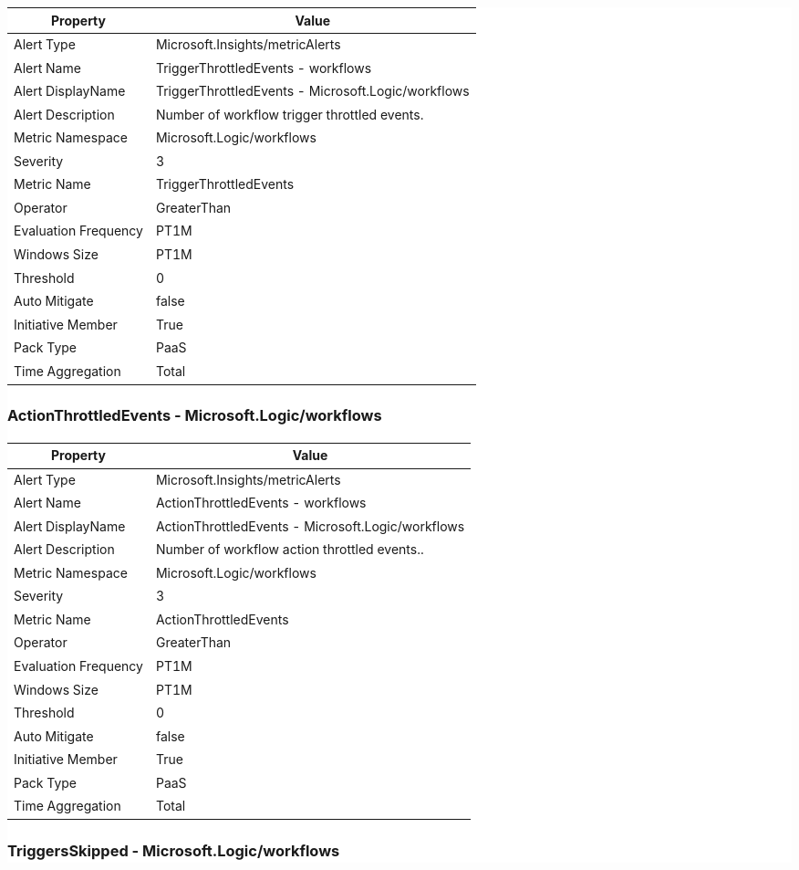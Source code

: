 |Property | Value |
|---|---|
|Alert Type                    | Microsoft.Insights/metricAlerts |
|Alert Name                    |TriggerThrottledEvents - workflows|
|Alert DisplayName             |TriggerThrottledEvents - Microsoft.Logic/workflows| |
|Alert Description             |Number of workflow trigger throttled events.| |
|Metric Namespace             |Microsoft.Logic/workflows| |
|Severity                    |3| |
|Metric Name                  |TriggerThrottledEvents| |
|Operator                     |GreaterThan| |
|Evaluation Frequency       |PT1M| |
|Windows Size                |PT1M| |
|Threshold                 |0| |
|Auto Mitigate              |false| |
|Initiative Member             |True| |
|Pack Type                     |PaaS| |
|Time Aggregation              |Total| |
### ActionThrottledEvents - Microsoft.Logic/workflows

|Property | Value |
|---|---|
|Alert Type                    | Microsoft.Insights/metricAlerts |
|Alert Name                    |ActionThrottledEvents - workflows|
|Alert DisplayName             |ActionThrottledEvents - Microsoft.Logic/workflows| |
|Alert Description             |Number of workflow action throttled events..| |
|Metric Namespace             |Microsoft.Logic/workflows| |
|Severity                    |3| |
|Metric Name                  |ActionThrottledEvents| |
|Operator                     |GreaterThan| |
|Evaluation Frequency       |PT1M| |
|Windows Size                |PT1M| |
|Threshold                 |0| |
|Auto Mitigate              |false| |
|Initiative Member             |True| |
|Pack Type                     |PaaS| |
|Time Aggregation              |Total| |
### TriggersSkipped - Microsoft.Logic/workflows
